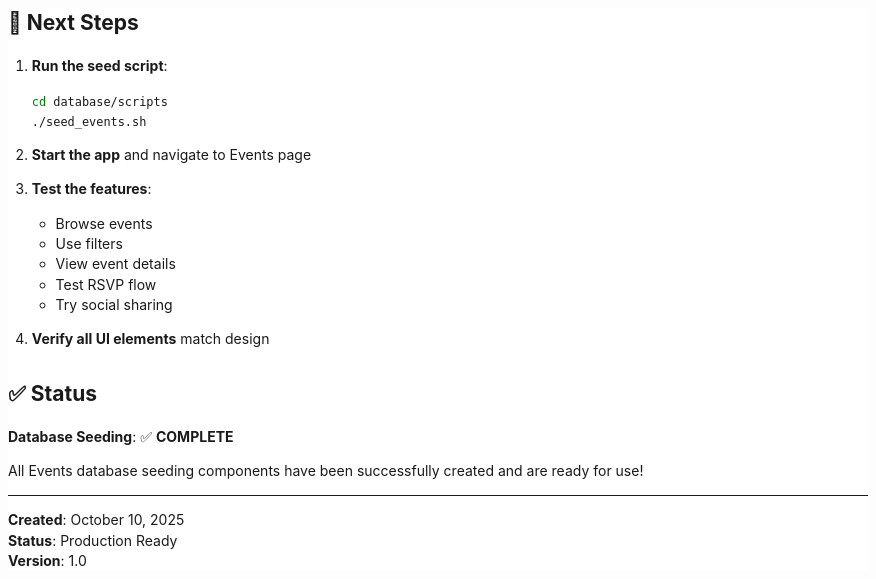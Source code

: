 ## 🎉 Next Steps

1. **Run the seed script**:
   ```bash
   cd database/scripts
   ./seed_events.sh
   ```

2. **Start the app** and navigate to Events page

3. **Test the features**:
   - Browse events
   - Use filters
   - View event details
   - Test RSVP flow
   - Try social sharing

4. **Verify all UI elements** match design

## ✅ Status

**Database Seeding**: ✅ **COMPLETE**

All Events database seeding components have been successfully created and are ready for use!

---

**Created**: October 10, 2025  
**Status**: Production Ready  
**Version**: 1.0
